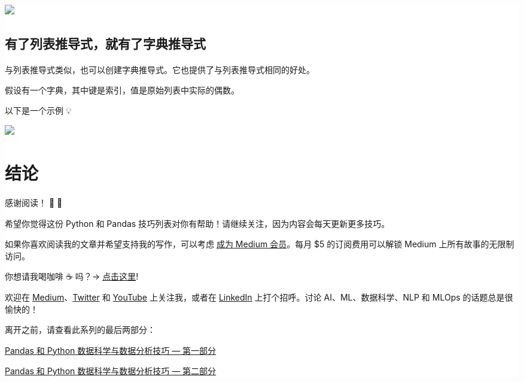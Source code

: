 ![](../Images/08d81854d43e6ecefca67f5012c90e09.png)

## 有了列表推导式，就有了字典推导式

与列表推导式类似，也可以创建字典推导式。它也提供了与列表推导式相同的好处。

假设有一个字典，其中键是索引，值是原始列表中实际的偶数。

以下是一个示例 💡

![](../Images/5803d6ccc93b98072d3a02adc6f108b0.png)

# 结论

感谢阅读！ 🎉 🍾

希望你觉得这份 Python 和 Pandas 技巧列表对你有帮助！请继续关注，因为内容会每天更新更多技巧。

如果你喜欢阅读我的文章并希望支持我的写作，可以考虑 [成为 Medium 会员](https://zoumanakeita.medium.com/membership)。每月 $5 的订阅费用可以解锁 Medium 上所有故事的无限制访问。

你想请我喝咖啡 ☕️ 吗？→ [点击这里](http://www.buymeacoffee.com/zoumanakeig)!

欢迎在 [Medium](https://zoumanakeita.medium.com/)、[Twitter](https://twitter.com/zoumana_keita_) 和 [YouTube](https://www.youtube.com/channel/UC9xKdy8cz6ZuJU5FTNtM_pQ) 上关注我，或者在 [LinkedIn](https://www.linkedin.com/in/zoumana-keita/) 上打个招呼。讨论 AI、ML、数据科学、NLP 和 MLOps 的话题总是很愉快的！

离开之前，请查看此系列的最后两部分：

[Pandas 和 Python 数据科学与数据分析技巧 — 第一部分](https://medium.com/towards-data-science/pandas-and-python-tips-and-tricks-for-data-science-and-data-analysis-1b1e05b7d93a)

[Pandas 和 Python 数据科学与数据分析技巧 — 第二部分](https://medium.com/towards-data-science/pandas-python-tricks-for-data-science-data-analysis-part-2-dc36460de90d)
